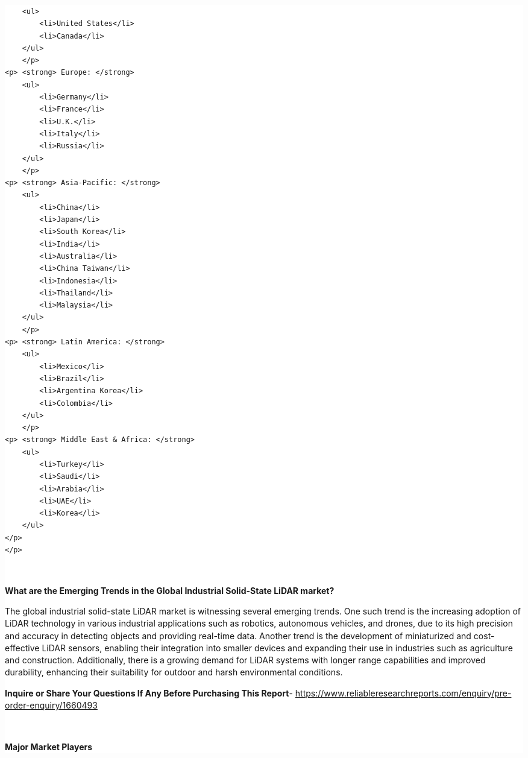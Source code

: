         <ul>
            <li>United States</li>
            <li>Canada</li>
        </ul>
        </p> 
    <p> <strong> Europe: </strong>
        <ul>
            <li>Germany</li>
            <li>France</li>
            <li>U.K.</li>
            <li>Italy</li>
            <li>Russia</li>
        </ul>
        </p> 
    <p> <strong> Asia-Pacific: </strong>
        <ul>
            <li>China</li>
            <li>Japan</li>
            <li>South Korea</li>
            <li>India</li>
            <li>Australia</li>
            <li>China Taiwan</li>
            <li>Indonesia</li>
            <li>Thailand</li>
            <li>Malaysia</li>
        </ul>
        </p> 
    <p> <strong> Latin America: </strong>
        <ul>
            <li>Mexico</li>
            <li>Brazil</li>
            <li>Argentina Korea</li>
            <li>Colombia</li>
        </ul>
        </p> 
    <p> <strong> Middle East & Africa: </strong>
        <ul>
            <li>Turkey</li>
            <li>Saudi</li>
            <li>Arabia</li>
            <li>UAE</li>
            <li>Korea</li>
        </ul>
    </p>
    </p>
<p>&nbsp;</p>
<p><strong>What are the Emerging Trends in the Global Industrial Solid-State LiDAR market?</strong></p>
<p><p>The global industrial solid-state LiDAR market is witnessing several emerging trends. One such trend is the increasing adoption of LiDAR technology in various industrial applications such as robotics, autonomous vehicles, and drones, due to its high precision and accuracy in detecting objects and providing real-time data. Another trend is the development of miniaturized and cost-effective LiDAR sensors, enabling their integration into smaller devices and expanding their use in industries such as agriculture and construction. Additionally, there is a growing demand for LiDAR systems with longer range capabilities and improved durability, enhancing their suitability for outdoor and harsh environmental conditions.</p></p>
<p><strong>Inquire or Share Your Questions If Any Before Purchasing This Report</strong>- <a href="https://www.reliableresearchreports.com/enquiry/pre-order-enquiry/1660493">https://www.reliableresearchreports.com/enquiry/pre-order-enquiry/1660493</a></p>
<p>&nbsp;</p>
<p><strong>Major Market Players</strong></p>